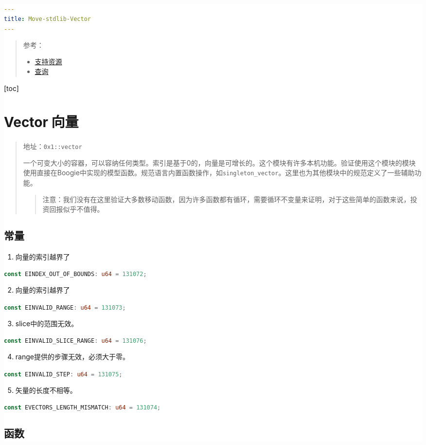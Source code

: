 ```yaml
---
title: Move-stdlib-Vector
---
```


> 参考：
>
> - [支持资源](https://aptos.dev/move/prover/supporting-resources)
> - [查询](https://aptos.dev/reference/move)

[toc]



# Vector 向量

> 地址：`0x1::vector`
>
> 一个可变大小的容器，可以容纳任何类型。索引是基于0的，向量是可增长的。这个模块有许多本机功能。验证使用这个模块的模块使用直接在Boogie中实现的模型函数。规范语言内置函数操作，如`singleton_vector`。这里也为其他模块中的规范定义了一些辅助功能。
>
> > 注意：我们没有在这里验证大多数移动函数，因为许多函数都有循环，需要循环不变量来证明，对于这些简单的函数来说，投资回报似乎不值得。


## 常量

1. 向量的索引越界了

```rust
const EINDEX_OUT_OF_BOUNDS: u64 = 131072;
```
2. 向量的索引越界了

```rust
const EINVALID_RANGE: u64 = 131073;
```

3. slice中的范围无效。

```rust
const EINVALID_SLICE_RANGE: u64 = 131076;
```


4. range提供的步骤无效，必须大于零。

```rust
const EINVALID_STEP: u64 = 131075;
```

5. 矢量的长度不相等。

```rust
const EVECTORS_LENGTH_MISMATCH: u64 = 131074;
```

## 函数 
